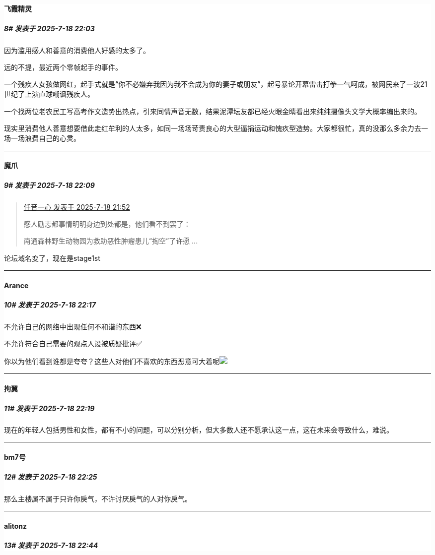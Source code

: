 ####  飞霞精灵  
##### 8#       发表于 2025-7-18 22:03

因为滥用感人和善意的消费他人好感的太多了。

远的不提，最近两个零帧起手的事件。

一个残疾人女孩做网红，起手式就是“你不必嫌弃我因为我不会成为你的妻子或朋友”，起号暴论开幕雷击打拳一气呵成，被网民来了一波21世纪了上演直球嘲讽残疾人。

一个找两位老农民工写高考作文造势出热点，引来同情声音无数，结果泥潭坛友都已经火眼金睛看出来纯纯摄像头文学大概率编出来的。

现实里消费他人善意想要借此走红牟利的人太多，如同一场场苛责良心的大型逼捐运动和愧疚型造势。大家都很忙，真的没那么多余力去一场一场浪费自己的心灵。

*****

####  魔爪  
##### 9#       发表于 2025-7-18 22:09

<blockquote><a href="httphttps://stage1st.com/2b/forum.php?mod=redirect&amp;goto=findpost&amp;pid=68120302&amp;ptid=2256868" target="_blank">仟音一心 发表于 2025-7-18 21:52</a>

感人励志都事情明明身边到处都是，他们看不到罢了：

南通森林野生动物园为救助恶性肿瘤患儿“掏空”了许愿 ...</blockquote>
论坛域名变了，现在是stage1st

*****

####  Arance  
##### 10#       发表于 2025-7-18 22:17

不允许自己的网络中出现任何不和谐的东西❌

不允许符合自己需要的观点人设被质疑批评✅

你以为他们看到谁都是夸夸？这些人对他们不喜欢的东西恶意可大着呢<img src="https://static.stage1st.com/image/smiley/face2017/049.png" referrerpolicy="no-referrer">

*****

####  拘翼  
##### 11#       发表于 2025-7-18 22:19

现在的年轻人包括男性和女性，都有不小的问题，可以分别分析，但大多数人还不愿承认这一点，这在未来会导致什么，难说。

*****

####  bm7号  
##### 12#       发表于 2025-7-18 22:25

那么主楼属不属于只许你戾气，不许讨厌戾气的人对你戾气。

*****

####  alitonz  
##### 13#       发表于 2025-7-18 22:44
